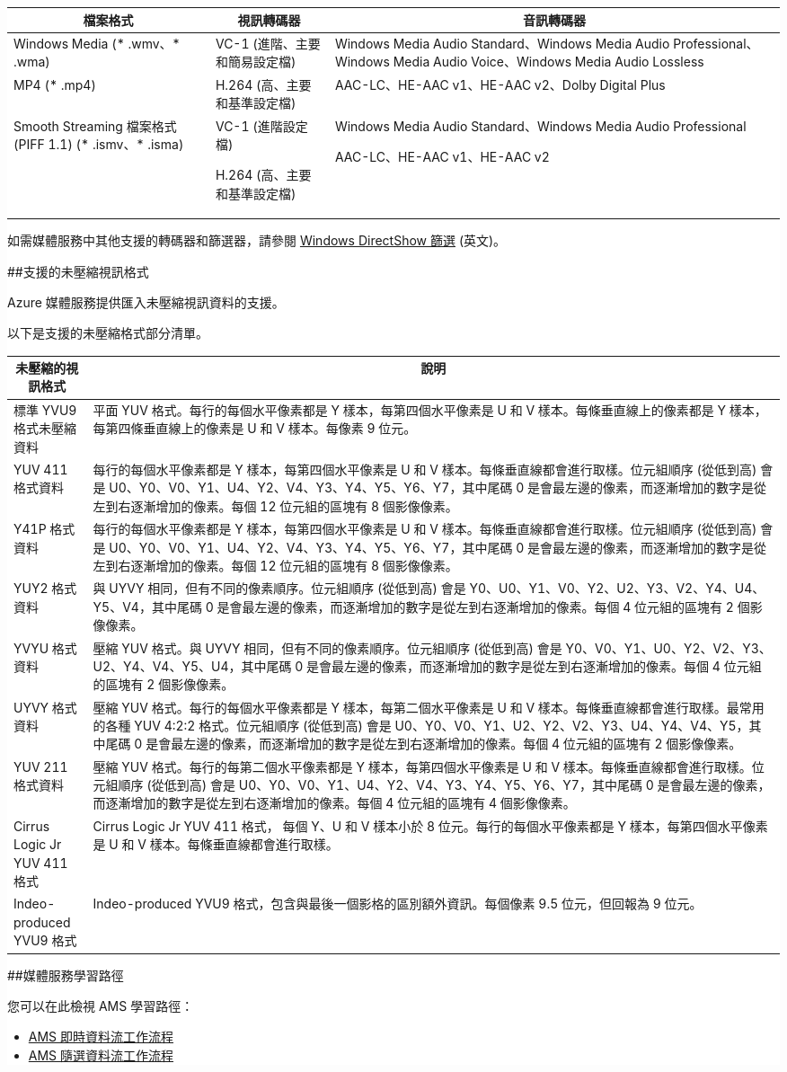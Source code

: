檔案格式|視訊轉碼器|音訊轉碼器
---|---|---
Windows Media (* .wmv、* .wma)|VC-1 (進階、主要和簡易設定檔)|Windows Media Audio Standard、Windows Media Audio Professional、Windows Media Audio Voice、Windows Media Audio Lossless
MP4 (* .mp4)|H.264 (高、主要和基準設定檔)|AAC-LC、HE-AAC v1、HE-AAC v2、Dolby Digital Plus
Smooth Streaming 檔案格式 (PIFF 1.1) (* .ismv、* .isma)|VC-1 (進階設定檔)<p>H.264 (高、主要和基準設定檔) |Windows Media Audio Standard、Windows Media Audio Professional<p><p>AAC-LC、HE-AAC v1、HE-AAC v2

如需媒體服務中其他支援的轉碼器和篩選器，請參閱 [Windows DirectShow 篩選](https://msdn.microsoft.com/library/windows/desktop/dd375464.aspx) (英文)。

##<a id="uncompressed"></a>支援的未壓縮視訊格式 

Azure 媒體服務提供匯入未壓縮視訊資料的支援。

以下是支援的未壓縮格式部分清單。

未壓縮的視訊格式|說明
---|---
標準 YVU9 格式未壓縮資料|平面 YUV 格式。每行的每個水平像素都是 Y 樣本，每第四個水平像素是 U 和 V 樣本。每條垂直線上的像素都是 Y 樣本，每第四條垂直線上的像素是 U 和 V 樣本。每像素 9 位元。
YUV 411 格式資料|每行的每個水平像素都是 Y 樣本，每第四個水平像素是 U 和 V 樣本。每條垂直線都會進行取樣。位元組順序 (從低到高) 會是 U0、Y0、V0、Y1、U4、Y2、V4、Y3、Y4、Y5、Y6、Y7，其中尾碼 0 是會最左邊的像素，而逐漸增加的數字是從左到右逐漸增加的像素。每個 12 位元組的區塊有 8 個影像像素。
Y41P 格式資料|每行的每個水平像素都是 Y 樣本，每第四個水平像素是 U 和 V 樣本。每條垂直線都會進行取樣。位元組順序 (從低到高) 會是 U0、Y0、V0、Y1、U4、Y2、V4、Y3、Y4、Y5、Y6、Y7，其中尾碼 0 是會最左邊的像素，而逐漸增加的數字是從左到右逐漸增加的像素。每個 12 位元組的區塊有 8 個影像像素。
YUY2 格式資料|與 UYVY 相同，但有不同的像素順序。位元組順序 (從低到高) 會是 Y0、U0、Y1、V0、Y2、U2、Y3、V2、Y4、U4、Y5、V4，其中尾碼 0 是會最左邊的像素，而逐漸增加的數字是從左到右逐漸增加的像素。每個 4 位元組的區塊有 2 個影像像素。
YVYU 格式資料|壓縮 YUV 格式。與 UYVY 相同，但有不同的像素順序。位元組順序 (從低到高) 會是 Y0、V0、Y1、U0、Y2、V2、Y3、U2、Y4、V4、Y5、U4，其中尾碼 0 是會最左邊的像素，而逐漸增加的數字是從左到右逐漸增加的像素。每個 4 位元組的區塊有 2 個影像像素。
UYVY 格式資料|壓縮 YUV 格式。每行的每個水平像素都是 Y 樣本，每第二個水平像素是 U 和 V 樣本。每條垂直線都會進行取樣。最常用的各種 YUV 4:2:2 格式。位元組順序 (從低到高) 會是 U0、Y0、V0、Y1、U2、Y2、V2、Y3、U4、Y4、V4、Y5，其中尾碼 0 是會最左邊的像素，而逐漸增加的數字是從左到右逐漸增加的像素。每個 4 位元組的區塊有 2 個影像像素。
YUV 211 格式資料|壓縮 YUV 格式。每行的每第二個水平像素都是 Y 樣本，每第四個水平像素是 U 和 V 樣本。每條垂直線都會進行取樣。位元組順序 (從低到高) 會是 U0、Y0、V0、Y1、U4、Y2、V4、Y3、Y4、Y5、Y6、Y7，其中尾碼 0 是會最左邊的像素，而逐漸增加的數字是從左到右逐漸增加的像素。每個 4 位元組的區塊有 4 個影像像素。
Cirrus Logic Jr YUV 411 格式|Cirrus Logic Jr YUV 411 格式， 每個 Y、U 和 V 樣本小於 8 位元。每行的每個水平像素都是 Y 樣本，每第四個水平像素是 U 和 V 樣本。每條垂直線都會進行取樣。
Indeo-produced YVU9 格式|Indeo-produced YVU9 格式，包含與最後一個影格的區別額外資訊。每個像素 9.5 位元，但回報為 9 位元。


##媒體服務學習路徑

您可以在此檢視 AMS 學習路徑：

- [AMS 即時資料流工作流程](http://azure.microsoft.com/documentation/learning-paths/media-services-streaming-live/)
- [AMS 隨選資料流工作流程](http://azure.microsoft.com/documentation/learning-paths/media-services-streaming-on-demand/)

